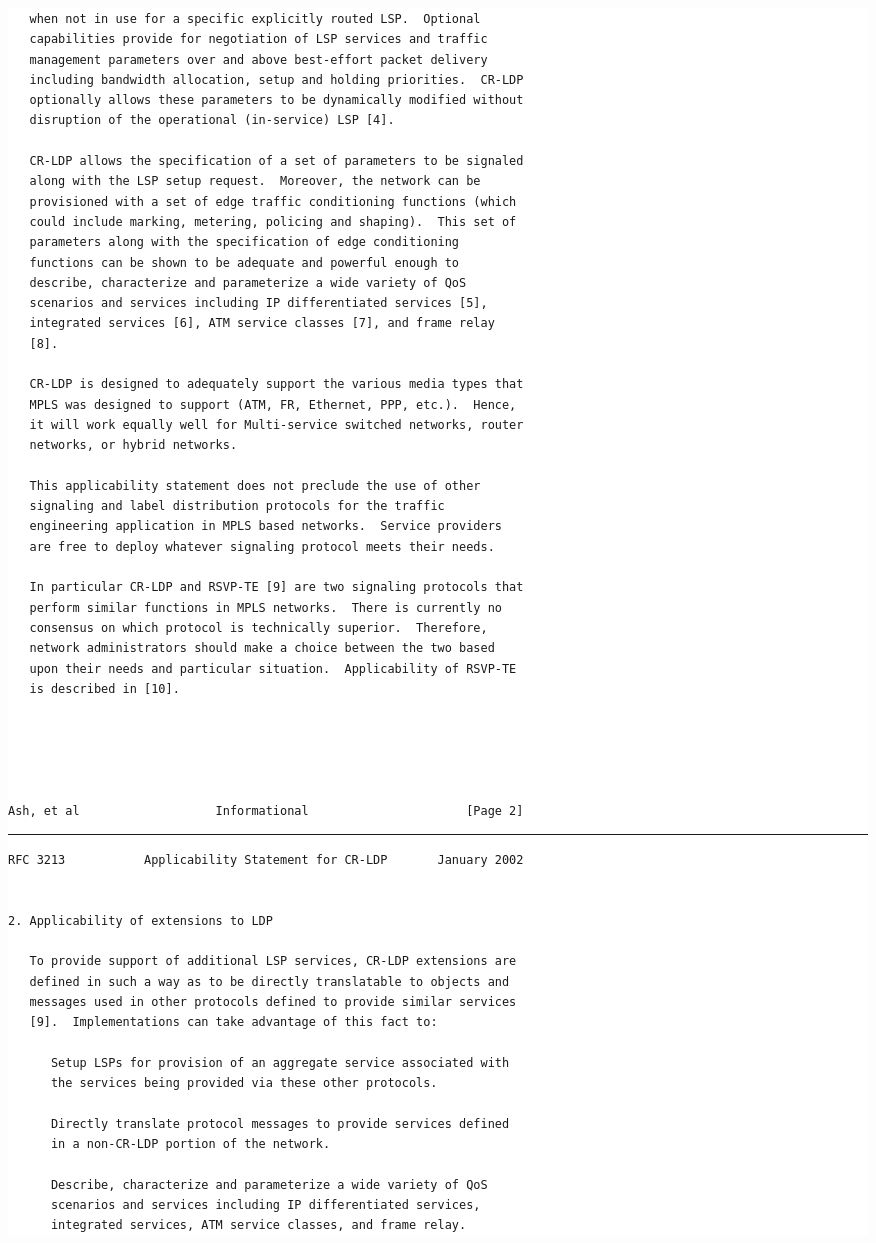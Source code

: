 ``` newpage
   when not in use for a specific explicitly routed LSP.  Optional
   capabilities provide for negotiation of LSP services and traffic
   management parameters over and above best-effort packet delivery
   including bandwidth allocation, setup and holding priorities.  CR-LDP
   optionally allows these parameters to be dynamically modified without
   disruption of the operational (in-service) LSP [4].

   CR-LDP allows the specification of a set of parameters to be signaled
   along with the LSP setup request.  Moreover, the network can be
   provisioned with a set of edge traffic conditioning functions (which
   could include marking, metering, policing and shaping).  This set of
   parameters along with the specification of edge conditioning
   functions can be shown to be adequate and powerful enough to
   describe, characterize and parameterize a wide variety of QoS
   scenarios and services including IP differentiated services [5],
   integrated services [6], ATM service classes [7], and frame relay
   [8].

   CR-LDP is designed to adequately support the various media types that
   MPLS was designed to support (ATM, FR, Ethernet, PPP, etc.).  Hence,
   it will work equally well for Multi-service switched networks, router
   networks, or hybrid networks.

   This applicability statement does not preclude the use of other
   signaling and label distribution protocols for the traffic
   engineering application in MPLS based networks.  Service providers
   are free to deploy whatever signaling protocol meets their needs.

   In particular CR-LDP and RSVP-TE [9] are two signaling protocols that
   perform similar functions in MPLS networks.  There is currently no
   consensus on which protocol is technically superior.  Therefore,
   network administrators should make a choice between the two based
   upon their needs and particular situation.  Applicability of RSVP-TE
   is described in [10].





Ash, et al                   Informational                      [Page 2]
```

------------------------------------------------------------------------

``` newpage
RFC 3213           Applicability Statement for CR-LDP       January 2002


2. Applicability of extensions to LDP

   To provide support of additional LSP services, CR-LDP extensions are
   defined in such a way as to be directly translatable to objects and
   messages used in other protocols defined to provide similar services
   [9].  Implementations can take advantage of this fact to:

      Setup LSPs for provision of an aggregate service associated with
      the services being provided via these other protocols.

      Directly translate protocol messages to provide services defined
      in a non-CR-LDP portion of the network.

      Describe, characterize and parameterize a wide variety of QoS
      scenarios and services including IP differentiated services,
      integrated services, ATM service classes, and frame relay.
```
